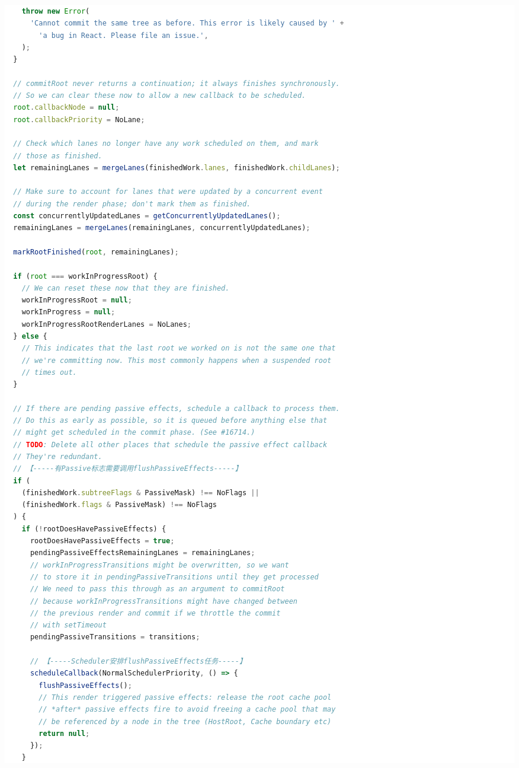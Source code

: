 ```ts
    throw new Error(
      'Cannot commit the same tree as before. This error is likely caused by ' +
        'a bug in React. Please file an issue.',
    );
  }

  // commitRoot never returns a continuation; it always finishes synchronously.
  // So we can clear these now to allow a new callback to be scheduled.
  root.callbackNode = null;
  root.callbackPriority = NoLane;

  // Check which lanes no longer have any work scheduled on them, and mark
  // those as finished.
  let remainingLanes = mergeLanes(finishedWork.lanes, finishedWork.childLanes);

  // Make sure to account for lanes that were updated by a concurrent event
  // during the render phase; don't mark them as finished.
  const concurrentlyUpdatedLanes = getConcurrentlyUpdatedLanes();
  remainingLanes = mergeLanes(remainingLanes, concurrentlyUpdatedLanes);

  markRootFinished(root, remainingLanes);

  if (root === workInProgressRoot) {
    // We can reset these now that they are finished.
    workInProgressRoot = null;
    workInProgress = null;
    workInProgressRootRenderLanes = NoLanes;
  } else {
    // This indicates that the last root we worked on is not the same one that
    // we're committing now. This most commonly happens when a suspended root
    // times out.
  }

  // If there are pending passive effects, schedule a callback to process them.
  // Do this as early as possible, so it is queued before anything else that
  // might get scheduled in the commit phase. (See #16714.)
  // TODO: Delete all other places that schedule the passive effect callback
  // They're redundant.
  // 【-----有Passive标志需要调用flushPassiveEffects-----】
  if (
    (finishedWork.subtreeFlags & PassiveMask) !== NoFlags ||
    (finishedWork.flags & PassiveMask) !== NoFlags
  ) {
    if (!rootDoesHavePassiveEffects) {
      rootDoesHavePassiveEffects = true;
      pendingPassiveEffectsRemainingLanes = remainingLanes;
      // workInProgressTransitions might be overwritten, so we want
      // to store it in pendingPassiveTransitions until they get processed
      // We need to pass this through as an argument to commitRoot
      // because workInProgressTransitions might have changed between
      // the previous render and commit if we throttle the commit
      // with setTimeout
      pendingPassiveTransitions = transitions;

      // 【-----Scheduler安排flushPassiveEffects任务-----】
      scheduleCallback(NormalSchedulerPriority, () => {
        flushPassiveEffects();
        // This render triggered passive effects: release the root cache pool
        // *after* passive effects fire to avoid freeing a cache pool that may
        // be referenced by a node in the tree (HostRoot, Cache boundary etc)
        return null;
      });
    }
```